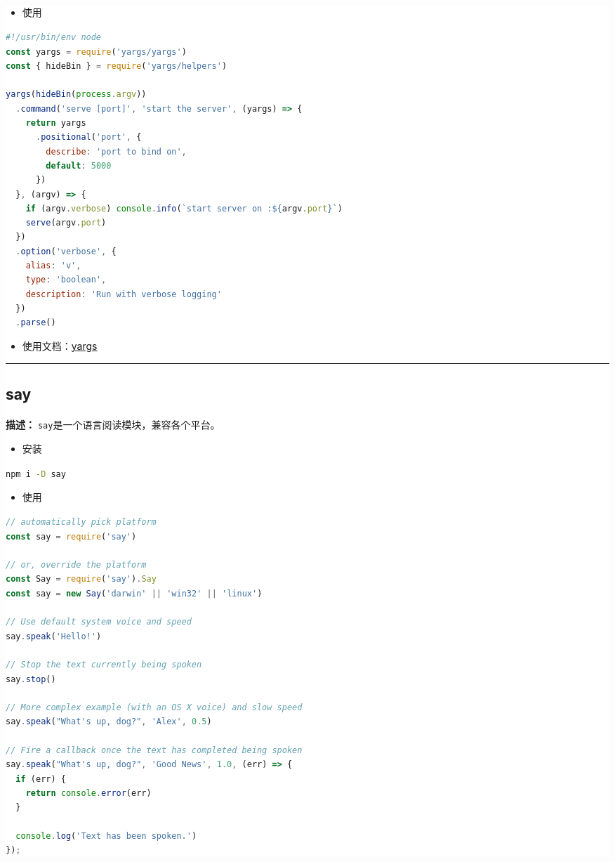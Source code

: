 * 使用

```js
#!/usr/bin/env node
const yargs = require('yargs/yargs')
const { hideBin } = require('yargs/helpers')

yargs(hideBin(process.argv))
  .command('serve [port]', 'start the server', (yargs) => {
    return yargs
      .positional('port', {
        describe: 'port to bind on',
        default: 5000
      })
  }, (argv) => {
    if (argv.verbose) console.info(`start server on :${argv.port}`)
    serve(argv.port)
  })
  .option('verbose', {
    alias: 'v',
    type: 'boolean',
    description: 'Run with verbose logging'
  })
  .parse()
```

* 使用文档：[yargs](https://www.npmjs.com/package/yargs "点击查看")

--- 

## say

**描述：** `say`是一个语言阅读模块，兼容各个平台。

* 安装

```sh
npm i -D say
```

* 使用

```js
// automatically pick platform
const say = require('say')

// or, override the platform
const Say = require('say').Say
const say = new Say('darwin' || 'win32' || 'linux')

// Use default system voice and speed
say.speak('Hello!')

// Stop the text currently being spoken
say.stop()

// More complex example (with an OS X voice) and slow speed
say.speak("What's up, dog?", 'Alex', 0.5)

// Fire a callback once the text has completed being spoken
say.speak("What's up, dog?", 'Good News', 1.0, (err) => {
  if (err) {
    return console.error(err)
  }

  console.log('Text has been spoken.')
});
```

[//]: # ()
[comment]: <> (---)